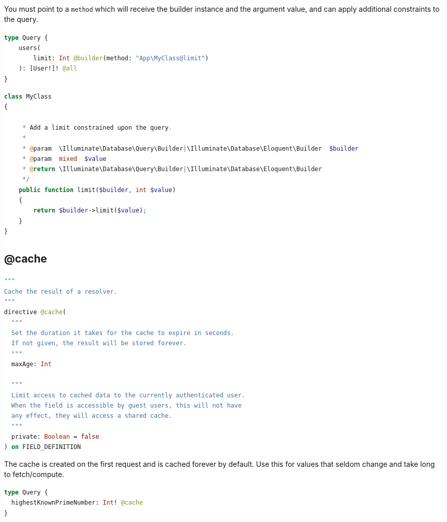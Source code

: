 You must point to a `method` which will receive the builder instance
and the argument value, and can apply additional constraints to the query.

```graphql
type Query {
    users(
        limit: Int @builder(method: "App\MyClass@limit")
    ): [User!]! @all
}
```

```php
class MyClass
{

     * Add a limit constrained upon the query.
     *
     * @param  \Illuminate\Database\Query\Builder|\Illuminate\Database\Eloquent\Builder  $builder
     * @param  mixed  $value
     * @return \Illuminate\Database\Query\Builder|\Illuminate\Database\Eloquent\Builder
     */
    public function limit($builder, int $value)
    {
        return $builder->limit($value);
    }
}
```

## @cache

```graphql
"""
Cache the result of a resolver.
"""
directive @cache(
  """
  Set the duration it takes for the cache to expire in seconds.
  If not given, the result will be stored forever.
  """
  maxAge: Int

  """
  Limit access to cached data to the currently authenticated user.
  When the field is accessible by guest users, this will not have
  any effect, they will access a shared cache.
  """
  private: Boolean = false
) on FIELD_DEFINITION
```

The cache is created on the first request and is cached forever by default.
Use this for values that seldom change and take long to fetch/compute.

```graphql
type Query {
  highestKnownPrimeNumber: Int! @cache
}
```
